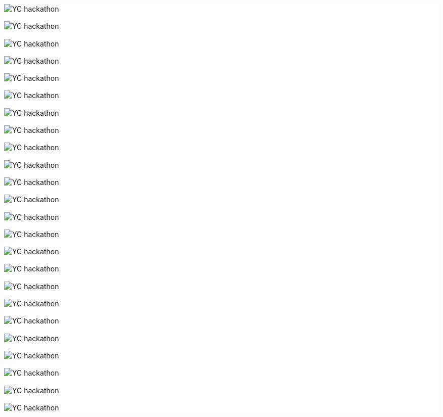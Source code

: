 ![YC hackathon](https://supabase.com/_next/image?url=%2Fimages%2Fblog%2F2024-12-20-ai-hackathon-at-y-combinator%2Fyc-hackathon-4.jpg&w=3840&q=75&dpl=dpl_7FY8EmFQ6G3YqautJ4Fvh1viLnvu)

![YC hackathon](https://supabase.com/_next/image?url=%2Fimages%2Fblog%2F2024-12-20-ai-hackathon-at-y-combinator%2Fyc-hackathon-6.jpg&w=3840&q=75&dpl=dpl_7FY8EmFQ6G3YqautJ4Fvh1viLnvu)

![YC hackathon](https://supabase.com/_next/image?url=%2Fimages%2Fblog%2F2024-12-20-ai-hackathon-at-y-combinator%2Fyc-hackathon-7.jpg&w=3840&q=75&dpl=dpl_7FY8EmFQ6G3YqautJ4Fvh1viLnvu)

![YC hackathon](https://supabase.com/_next/image?url=%2Fimages%2Fblog%2F2024-12-20-ai-hackathon-at-y-combinator%2Fyc-hackathon-8.jpg&w=3840&q=75&dpl=dpl_7FY8EmFQ6G3YqautJ4Fvh1viLnvu)

![YC hackathon](https://supabase.com/_next/image?url=%2Fimages%2Fblog%2F2024-12-20-ai-hackathon-at-y-combinator%2Fyc-hackathon-9.jpg&w=3840&q=75&dpl=dpl_7FY8EmFQ6G3YqautJ4Fvh1viLnvu)

![YC hackathon](https://supabase.com/_next/image?url=%2Fimages%2Fblog%2F2024-12-20-ai-hackathon-at-y-combinator%2Fyc-hackathon-11.jpg&w=3840&q=75&dpl=dpl_7FY8EmFQ6G3YqautJ4Fvh1viLnvu)

![YC hackathon](https://supabase.com/_next/image?url=%2Fimages%2Fblog%2F2024-12-20-ai-hackathon-at-y-combinator%2Fyc-hackathon-12.jpg&w=3840&q=75&dpl=dpl_7FY8EmFQ6G3YqautJ4Fvh1viLnvu)

![YC hackathon](https://supabase.com/_next/image?url=%2Fimages%2Fblog%2F2024-12-20-ai-hackathon-at-y-combinator%2Fyc-hackathon-13.jpg&w=3840&q=75&dpl=dpl_7FY8EmFQ6G3YqautJ4Fvh1viLnvu)

![YC hackathon](https://supabase.com/_next/image?url=%2Fimages%2Fblog%2F2024-12-20-ai-hackathon-at-y-combinator%2Fyc-hackathon-14.jpg&w=3840&q=75&dpl=dpl_7FY8EmFQ6G3YqautJ4Fvh1viLnvu)

![YC hackathon](https://supabase.com/_next/image?url=%2Fimages%2Fblog%2F2024-12-20-ai-hackathon-at-y-combinator%2Fyc-hackathon-16.jpg&w=3840&q=75&dpl=dpl_7FY8EmFQ6G3YqautJ4Fvh1viLnvu)

![YC hackathon](https://supabase.com/_next/image?url=%2Fimages%2Fblog%2F2024-12-20-ai-hackathon-at-y-combinator%2Fyc-hackathon-18.jpg&w=3840&q=75&dpl=dpl_7FY8EmFQ6G3YqautJ4Fvh1viLnvu)

![YC hackathon](https://supabase.com/_next/image?url=%2Fimages%2Fblog%2F2024-12-20-ai-hackathon-at-y-combinator%2Fyc-hackathon-19.jpg&w=3840&q=75&dpl=dpl_7FY8EmFQ6G3YqautJ4Fvh1viLnvu)

![YC hackathon](https://supabase.com/_next/image?url=%2Fimages%2Fblog%2F2024-12-20-ai-hackathon-at-y-combinator%2Fyc-hackathon-20.jpg&w=3840&q=75&dpl=dpl_7FY8EmFQ6G3YqautJ4Fvh1viLnvu)

![YC hackathon](https://supabase.com/_next/image?url=%2Fimages%2Fblog%2F2024-12-20-ai-hackathon-at-y-combinator%2Fyc-hackathon-21.jpg&w=3840&q=75&dpl=dpl_7FY8EmFQ6G3YqautJ4Fvh1viLnvu)

![YC hackathon](https://supabase.com/_next/image?url=%2Fimages%2Fblog%2F2024-12-20-ai-hackathon-at-y-combinator%2Fyc-hackathon-22.jpg&w=3840&q=75&dpl=dpl_7FY8EmFQ6G3YqautJ4Fvh1viLnvu)

![YC hackathon](https://supabase.com/_next/image?url=%2Fimages%2Fblog%2F2024-12-20-ai-hackathon-at-y-combinator%2Fyc-hackathon-24.jpg&w=3840&q=75&dpl=dpl_7FY8EmFQ6G3YqautJ4Fvh1viLnvu)

![YC hackathon](https://supabase.com/_next/image?url=%2Fimages%2Fblog%2F2024-12-20-ai-hackathon-at-y-combinator%2Fyc-hackathon-25.jpg&w=3840&q=75&dpl=dpl_7FY8EmFQ6G3YqautJ4Fvh1viLnvu)

![YC hackathon](https://supabase.com/_next/image?url=%2Fimages%2Fblog%2F2024-12-20-ai-hackathon-at-y-combinator%2Fyc-hackathon-26.jpg&w=3840&q=75&dpl=dpl_7FY8EmFQ6G3YqautJ4Fvh1viLnvu)

![YC hackathon](https://supabase.com/_next/image?url=%2Fimages%2Fblog%2F2024-12-20-ai-hackathon-at-y-combinator%2Fyc-hackathon-27.jpg&w=3840&q=75&dpl=dpl_7FY8EmFQ6G3YqautJ4Fvh1viLnvu)

![YC hackathon](https://supabase.com/_next/image?url=%2Fimages%2Fblog%2F2024-12-20-ai-hackathon-at-y-combinator%2Fyc-hackathon-28.jpg&w=3840&q=75&dpl=dpl_7FY8EmFQ6G3YqautJ4Fvh1viLnvu)

![YC hackathon](https://supabase.com/_next/image?url=%2Fimages%2Fblog%2F2024-12-20-ai-hackathon-at-y-combinator%2Fyc-hackathon-29.jpg&w=3840&q=75&dpl=dpl_7FY8EmFQ6G3YqautJ4Fvh1viLnvu)

![YC hackathon](https://supabase.com/_next/image?url=%2Fimages%2Fblog%2F2024-12-20-ai-hackathon-at-y-combinator%2Fyc-hackathon-30.jpg&w=3840&q=75&dpl=dpl_7FY8EmFQ6G3YqautJ4Fvh1viLnvu)

![YC hackathon](https://supabase.com/_next/image?url=%2Fimages%2Fblog%2F2024-12-20-ai-hackathon-at-y-combinator%2Fyc-hackathon-31.jpg&w=3840&q=75&dpl=dpl_7FY8EmFQ6G3YqautJ4Fvh1viLnvu)

![YC hackathon](https://supabase.com/_next/image?url=%2Fimages%2Fblog%2F2024-12-20-ai-hackathon-at-y-combinator%2Fyc-hackathon-32.jpg&w=3840&q=75&dpl=dpl_7FY8EmFQ6G3YqautJ4Fvh1viLnvu)
